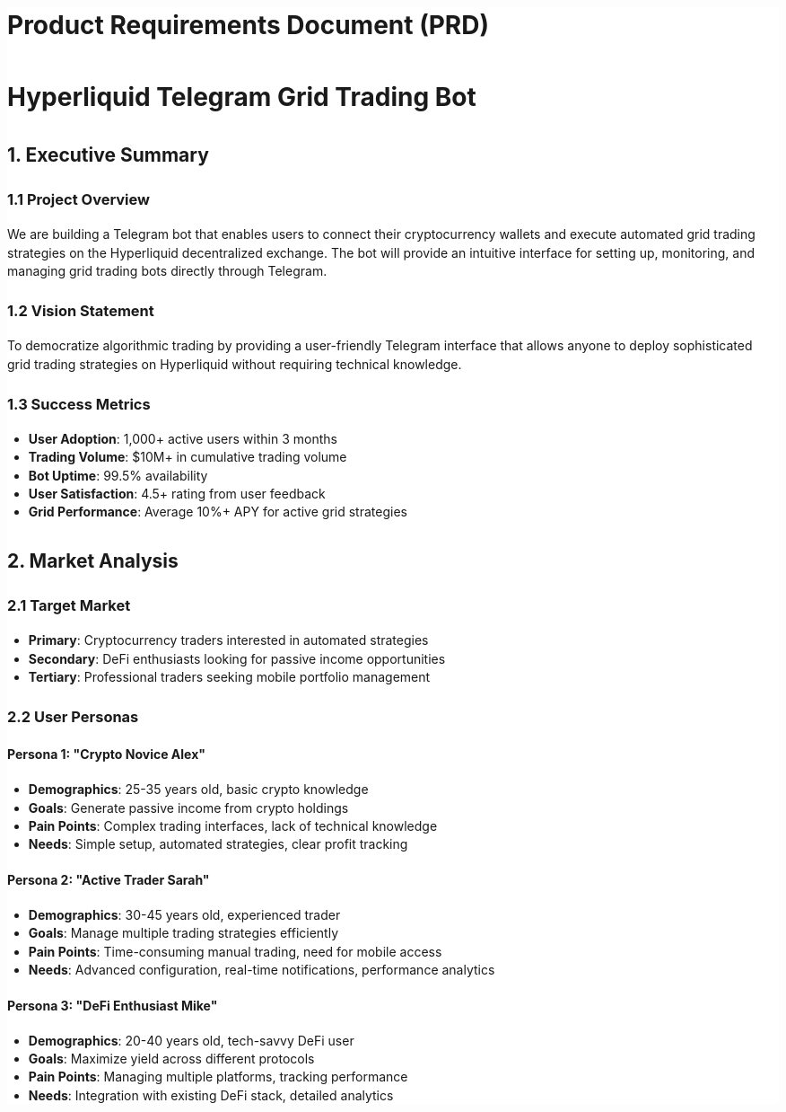 # Product Requirements Document (PRD)
# Hyperliquid Telegram Grid Trading Bot

## 1. Executive Summary

### 1.1 Project Overview
We are building a Telegram bot that enables users to connect their cryptocurrency wallets and execute automated grid trading strategies on the Hyperliquid decentralized exchange. The bot will provide an intuitive interface for setting up, monitoring, and managing grid trading bots directly through Telegram.

### 1.2 Vision Statement
To democratize algorithmic trading by providing a user-friendly Telegram interface that allows anyone to deploy sophisticated grid trading strategies on Hyperliquid without requiring technical knowledge.

### 1.3 Success Metrics
- **User Adoption**: 1,000+ active users within 3 months
- **Trading Volume**: $10M+ in cumulative trading volume
- **Bot Uptime**: 99.5% availability
- **User Satisfaction**: 4.5+ rating from user feedback
- **Grid Performance**: Average 10%+ APY for active grid strategies

## 2. Market Analysis

### 2.1 Target Market
- **Primary**: Cryptocurrency traders interested in automated strategies
- **Secondary**: DeFi enthusiasts looking for passive income opportunities
- **Tertiary**: Professional traders seeking mobile portfolio management

### 2.2 User Personas

#### Persona 1: "Crypto Novice Alex"
- **Demographics**: 25-35 years old, basic crypto knowledge
- **Goals**: Generate passive income from crypto holdings
- **Pain Points**: Complex trading interfaces, lack of technical knowledge
- **Needs**: Simple setup, automated strategies, clear profit tracking

#### Persona 2: "Active Trader Sarah"
- **Demographics**: 30-45 years old, experienced trader
- **Goals**: Manage multiple trading strategies efficiently
- **Pain Points**: Time-consuming manual trading, need for mobile access
- **Needs**: Advanced configuration, real-time notifications, performance analytics

#### Persona 3: "DeFi Enthusiast Mike"
- **Demographics**: 20-40 years old, tech-savvy DeFi user
- **Goals**: Maximize yield across different protocols
- **Pain Points**: Managing multiple platforms, tracking performance
- **Needs**: Integration with existing DeFi stack, detailed analytics
